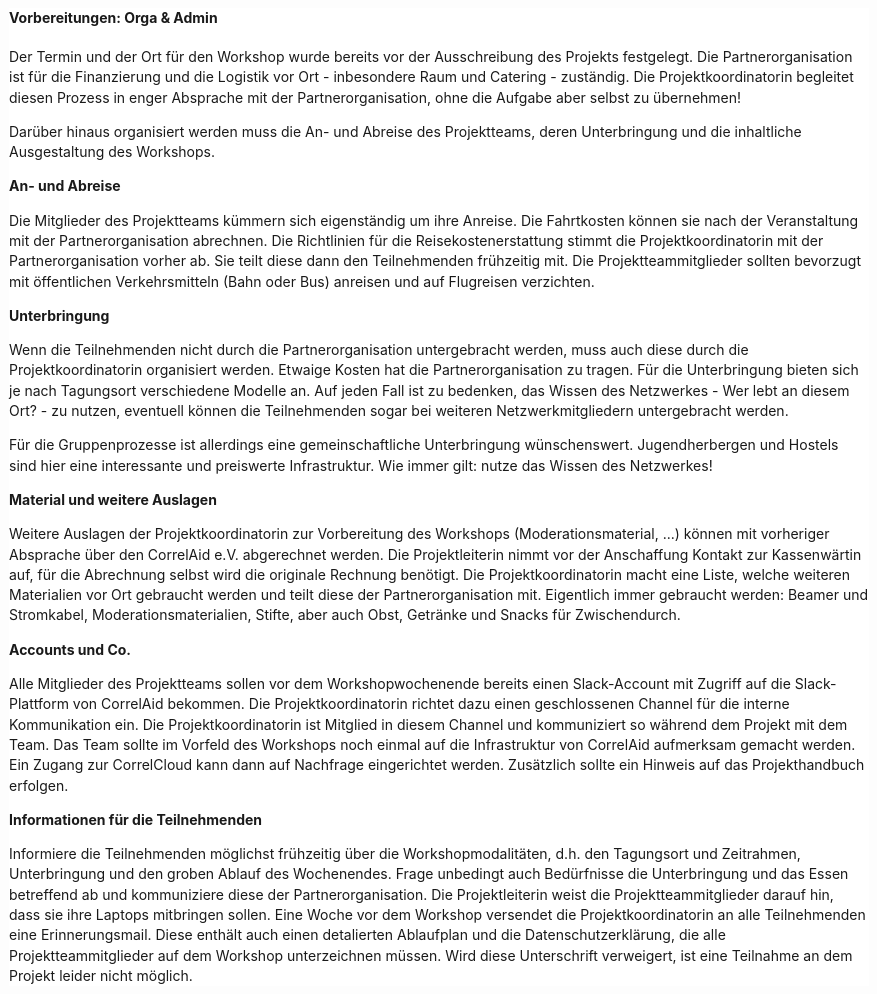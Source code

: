 #### Vorbereitungen: Orga & Admin

Der Termin und der Ort für den Workshop wurde bereits vor der Ausschreibung des Projekts festgelegt. Die Partnerorganisation ist für die Finanzierung und die Logistik vor Ort - inbesondere Raum und Catering - zuständig. Die Projektkoordinatorin begleitet diesen Prozess in enger Absprache mit der Partnerorganisation, ohne die Aufgabe aber selbst zu übernehmen!

Darüber hinaus organisiert werden muss die An- und Abreise des Projektteams, deren Unterbringung und die inhaltliche Ausgestaltung des Workshops.

**An- und Abreise**

Die Mitglieder des Projektteams kümmern sich eigenständig um ihre Anreise. Die Fahrtkosten können sie nach der Veranstaltung mit der Partnerorganisation abrechnen. Die Richtlinien für die Reisekostenerstattung stimmt die Projektkoordinatorin mit der Partnerorganisation vorher ab. Sie teilt diese dann den Teilnehmenden frühzeitig mit. Die Projektteammitglieder sollten bevorzugt mit öffentlichen Verkehrsmitteln \(Bahn oder Bus\) anreisen und auf Flugreisen verzichten.

**Unterbringung**

Wenn die Teilnehmenden nicht durch die Partnerorganisation untergebracht werden, muss auch diese durch die Projektkoordinatorin organisiert werden. Etwaige Kosten hat die Partnerorganisation zu tragen. Für die Unterbringung bieten sich je nach Tagungsort verschiedene Modelle an. Auf jeden Fall ist zu bedenken, das Wissen des Netzwerkes - Wer lebt an diesem Ort? - zu nutzen, eventuell können die Teilnehmenden sogar bei weiteren Netzwerkmitgliedern untergebracht werden.

Für die Gruppenprozesse ist allerdings eine gemeinschaftliche Unterbringung wünschenswert. Jugendherbergen und Hostels sind hier eine interessante und preiswerte Infrastruktur. Wie immer gilt: nutze das Wissen des Netzwerkes!

**Material und weitere Auslagen**

Weitere Auslagen der Projektkoordinatorin zur Vorbereitung des Workshops \(Moderationsmaterial, ...\) können mit vorheriger Absprache über den CorrelAid e.V. abgerechnet werden. Die Projektleiterin nimmt vor der Anschaffung Kontakt zur Kassenwärtin auf, für die Abrechnung selbst wird die originale Rechnung benötigt. Die Projektkoordinatorin macht eine Liste, welche weiteren Materialien vor Ort gebraucht werden und teilt diese der Partnerorganisation mit. Eigentlich immer gebraucht werden: Beamer und Stromkabel, Moderationsmaterialien, Stifte, aber auch Obst, Getränke und Snacks für Zwischendurch.

**Accounts und Co.**

Alle Mitglieder des Projektteams sollen vor dem Workshopwochenende bereits einen Slack-Account mit Zugriff auf die Slack-Plattform von CorrelAid bekommen. Die Projektkoordinatorin richtet dazu einen geschlossenen Channel für die interne Kommunikation ein. Die Projektkoordinatorin ist Mitglied in diesem Channel und kommuniziert so während dem Projekt mit dem Team. Das Team sollte im Vorfeld des Workshops noch einmal auf die Infrastruktur von CorrelAid aufmerksam gemacht werden. Ein Zugang zur CorrelCloud kann dann auf Nachfrage eingerichtet werden. Zusätzlich sollte ein Hinweis auf das Projekthandbuch erfolgen.

**Informationen für die Teilnehmenden**

Informiere die Teilnehmenden möglichst frühzeitig über die Workshopmodalitäten, d.h. den Tagungsort und Zeitrahmen, Unterbringung und den groben Ablauf des Wochenendes. Frage unbedingt auch Bedürfnisse die Unterbringung und das Essen betreffend ab und kommuniziere diese der Partnerorganisation. Die Projektleiterin weist die Projektteammitglieder darauf hin, dass sie ihre Laptops mitbringen sollen. Eine Woche vor dem Workshop versendet die Projektkoordinatorin an alle Teilnehmenden eine Erinnerungsmail. Diese enthält auch einen detalierten Ablaufplan und die Datenschutzerklärung, die alle Projektteammitglieder auf dem Workshop unterzeichnen müssen. Wird diese Unterschrift verweigert, ist eine Teilnahme an dem Projekt leider nicht möglich.
